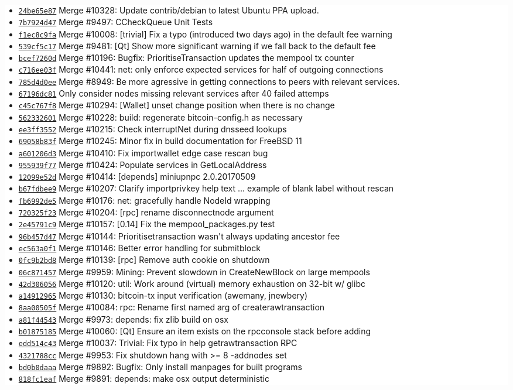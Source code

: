 - [`24be65e87`](https://github.com/soldpay/sold/commit/24be65e87) Merge #10328: Update contrib/debian to latest Ubuntu PPA upload.
- [`7b7924d47`](https://github.com/soldpay/sold/commit/7b7924d47) Merge #9497: CCheckQueue Unit Tests
- [`f1ec8c9fa`](https://github.com/soldpay/sold/commit/f1ec8c9fa) Merge #10008: [trivial] Fix a typo (introduced two days ago) in the default fee warning
- [`539cf5c17`](https://github.com/soldpay/sold/commit/539cf5c17) Merge #9481: [Qt] Show more significant warning if we fall back to the default fee
- [`bcef7260d`](https://github.com/soldpay/sold/commit/bcef7260d) Merge #10196: Bugfix: PrioritiseTransaction updates the mempool tx counter
- [`c716ee03f`](https://github.com/soldpay/sold/commit/c716ee03f) Merge #10441: net: only enforce expected services for half of outgoing connections
- [`785d4d0ee`](https://github.com/soldpay/sold/commit/785d4d0ee) Merge #8949: Be more agressive in getting connections to peers with relevant services.
- [`67196dc81`](https://github.com/soldpay/sold/commit/67196dc81) Only consider nodes missing relevant services after 40 failed attemps
- [`c45c767f8`](https://github.com/soldpay/sold/commit/c45c767f8) Merge #10294: [Wallet] unset change position when there is no change
- [`562332601`](https://github.com/soldpay/sold/commit/562332601) Merge #10228: build: regenerate bitcoin-config.h as necessary
- [`ee3ff3552`](https://github.com/soldpay/sold/commit/ee3ff3552) Merge #10215: Check interruptNet during dnsseed lookups
- [`69058b83f`](https://github.com/soldpay/sold/commit/69058b83f) Merge #10245: Minor fix in build documentation for FreeBSD 11
- [`a601206d3`](https://github.com/soldpay/sold/commit/a601206d3) Merge #10410: Fix importwallet edge case rescan bug
- [`955939f77`](https://github.com/soldpay/sold/commit/955939f77) Merge #10424: Populate services in GetLocalAddress
- [`12099e52d`](https://github.com/soldpay/sold/commit/12099e52d) Merge #10414: [depends] miniupnpc 2.0.20170509
- [`b67fdbee9`](https://github.com/soldpay/sold/commit/b67fdbee9) Merge #10207: Clarify importprivkey help text ... example of blank label without rescan
- [`fb6992de5`](https://github.com/soldpay/sold/commit/fb6992de5) Merge #10176: net: gracefully handle NodeId wrapping
- [`720325f23`](https://github.com/soldpay/sold/commit/720325f23) Merge #10204: [rpc] rename disconnectnode argument
- [`2e45791c9`](https://github.com/soldpay/sold/commit/2e45791c9) Merge #10157: [0.14] Fix the mempool_packages.py test
- [`96b457d47`](https://github.com/soldpay/sold/commit/96b457d47) Merge #10144: Prioritisetransaction wasn't always updating ancestor fee
- [`ec563a0f1`](https://github.com/soldpay/sold/commit/ec563a0f1) Merge #10146: Better error handling for submitblock
- [`0fc9b2bd8`](https://github.com/soldpay/sold/commit/0fc9b2bd8) Merge #10139: [rpc] Remove auth cookie on shutdown
- [`06c871457`](https://github.com/soldpay/sold/commit/06c871457) Merge #9959: Mining: Prevent slowdown in CreateNewBlock on large mempools
- [`42d306056`](https://github.com/soldpay/sold/commit/42d306056) Merge #10120: util: Work around (virtual) memory exhaustion on 32-bit w/ glibc
- [`a14912965`](https://github.com/soldpay/sold/commit/a14912965) Merge #10130: bitcoin-tx input verification (awemany, jnewbery)
- [`8aa00505f`](https://github.com/soldpay/sold/commit/8aa00505f) Merge #10084: rpc: Rename first named arg of createrawtransaction
- [`a81f44543`](https://github.com/soldpay/sold/commit/a81f44543) Merge #9973: depends: fix zlib build on osx
- [`b01875185`](https://github.com/soldpay/sold/commit/b01875185) Merge #10060: [Qt] Ensure an item exists on the rpcconsole stack before adding
- [`edd514c43`](https://github.com/soldpay/sold/commit/edd514c43) Merge #10037: Trivial: Fix typo in help getrawtransaction RPC
- [`4321788cc`](https://github.com/soldpay/sold/commit/4321788cc) Merge #9953: Fix shutdown hang with >= 8 -addnodes set
- [`bd0b0daaa`](https://github.com/soldpay/sold/commit/bd0b0daaa) Merge #9892: Bugfix: Only install manpages for built programs
- [`818fc1eaf`](https://github.com/soldpay/sold/commit/818fc1eaf) Merge #9891: depends: make osx output deterministic